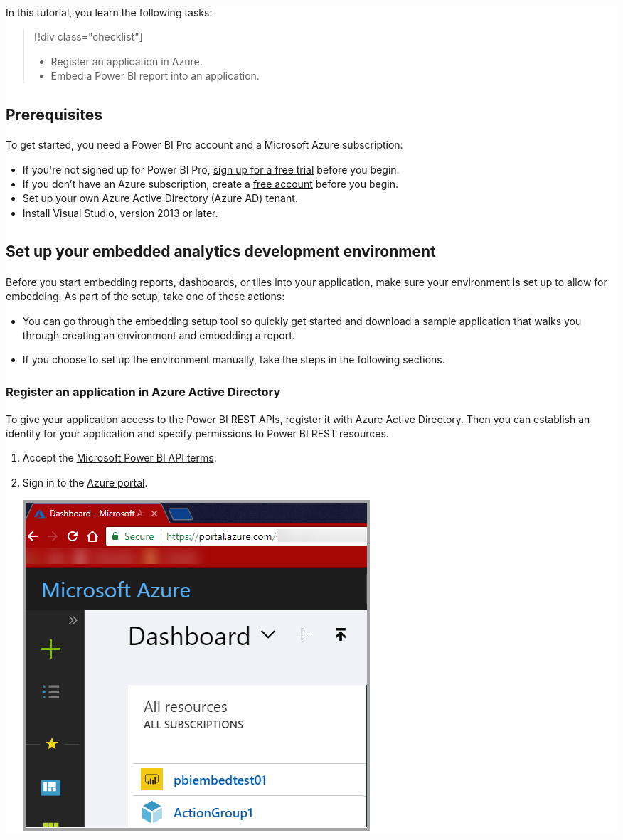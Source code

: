 In this tutorial, you learn the following tasks:
>[!div class="checklist"]
>* Register an application in Azure.
>* Embed a Power BI report into an application.

## Prerequisites

To get started, you need a Power BI Pro account and a Microsoft Azure subscription:

* If you're not signed up for Power BI Pro, [sign up for a free trial](https://powerbi.microsoft.com/en-us/pricing/) before you begin.
* If you don’t have an Azure subscription, create a [free account](https://azure.microsoft.com/free/?WT.mc_id=A261C142F) before you begin.
* Set up your own [Azure Active Directory (Azure AD) tenant](create-an-azure-active-directory-tenant.md).
* Install [Visual Studio](https://www.visualstudio.com/), version 2013 or later.

## Set up your embedded analytics development environment

Before you start embedding reports, dashboards, or tiles into your application, make sure your environment is set up to allow for embedding. As part of the setup, take one of these actions:

* You can go through the [embedding setup tool](https://aka.ms/embedsetup/UserOwnsData) so quickly get started and download a sample application that walks you through creating an environment and embedding a report.

* If you choose to set up the environment manually, take the steps in the following sections.

### Register an application in Azure Active Directory

To give your application access to the Power BI REST APIs, register it with Azure Active Directory. Then you can establish an identity for your application and specify permissions to Power BI REST resources.

1. Accept the [Microsoft Power BI API terms](https://powerbi.microsoft.com/api-terms).

2. Sign in to the [Azure portal](https://portal.azure.com).

    ![Azure dashboard](media/embed-sample-for-your-organization/embed-sample-for-your-organization-002.png)

